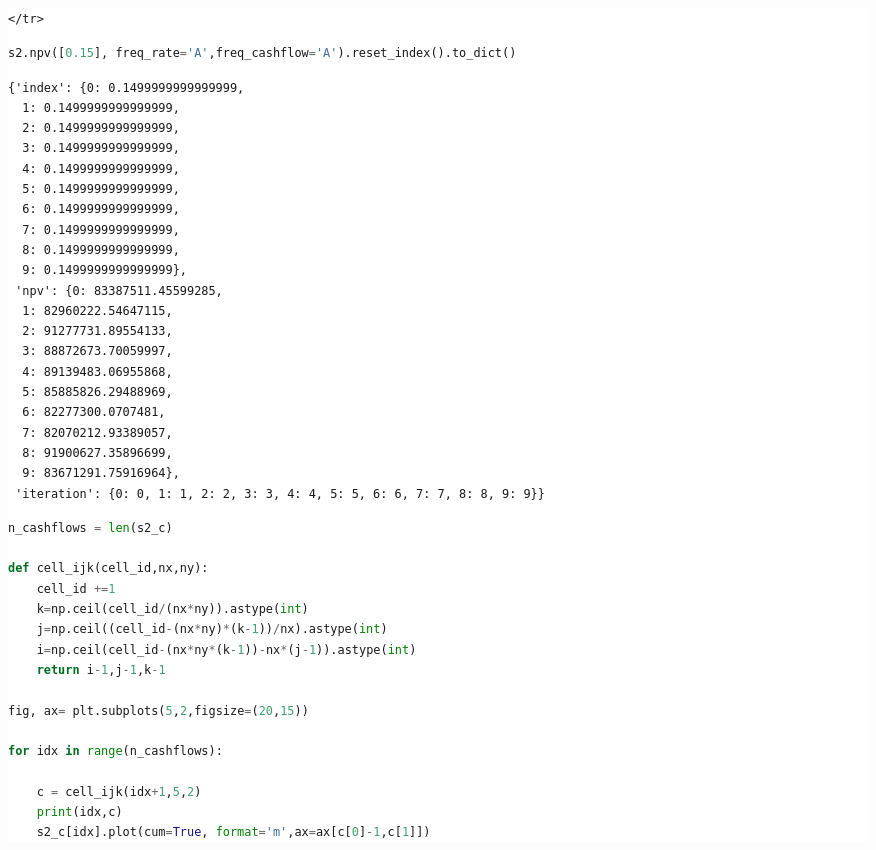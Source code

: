     </tr>
  </tbody>
</table>
</div>




```python
s2.npv([0.15], freq_rate='A',freq_cashflow='A').reset_index().to_dict()
```




    {'index': {0: 0.1499999999999999,
      1: 0.1499999999999999,
      2: 0.1499999999999999,
      3: 0.1499999999999999,
      4: 0.1499999999999999,
      5: 0.1499999999999999,
      6: 0.1499999999999999,
      7: 0.1499999999999999,
      8: 0.1499999999999999,
      9: 0.1499999999999999},
     'npv': {0: 83387511.45599285,
      1: 82960222.54647115,
      2: 91277731.89554133,
      3: 88872673.70059997,
      4: 89139483.06955868,
      5: 85885826.29488969,
      6: 82277300.0707481,
      7: 82070212.93389057,
      8: 91900627.35896699,
      9: 83671291.75916964},
     'iteration': {0: 0, 1: 1, 2: 2, 3: 3, 4: 4, 5: 5, 6: 6, 7: 7, 8: 8, 9: 9}}




```python
n_cashflows = len(s2_c)

def cell_ijk(cell_id,nx,ny):
    cell_id +=1
    k=np.ceil(cell_id/(nx*ny)).astype(int)
    j=np.ceil((cell_id-(nx*ny)*(k-1))/nx).astype(int)
    i=np.ceil(cell_id-(nx*ny*(k-1))-nx*(j-1)).astype(int)
    return i-1,j-1,k-1

fig, ax= plt.subplots(5,2,figsize=(20,15))

for idx in range(n_cashflows):

    c = cell_ijk(idx+1,5,2)
    print(idx,c)
    s2_c[idx].plot(cum=True, format='m',ax=ax[c[0]-1,c[1]])
```
